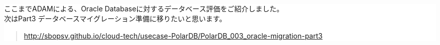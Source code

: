 ここまでADAMによる、Oracle Databaseに対するデータベース評価をご紹介しました。      
次はPart3 データベースマイグレーション準備に移りたいと思います。       

> http://sbopsv.github.io/cloud-tech/usecase-PolarDB/PolarDB_003_oracle-migration-part3



<CommunityAuthor 
    author="Hironobu Ohara"
    self_introduction = "2019年にAlibaba Cloudを担当。Databaseや収集、分散処理、ETL、検索、分析、機械学習基盤の構築、運用等を経て、現在分散系をメインとしたビッグデータとデータベースを得意・専門とするデータエンジニア。 AlibabaCloud MVP。"
    imageUrl="https://avatars.githubusercontent.com/u/47152180?s=400&u=ed7d182ce541f6f0d83c54b7265136a375b24ad2&v=4"
    githubUrl="https://github.com/ohiro18"
/>

